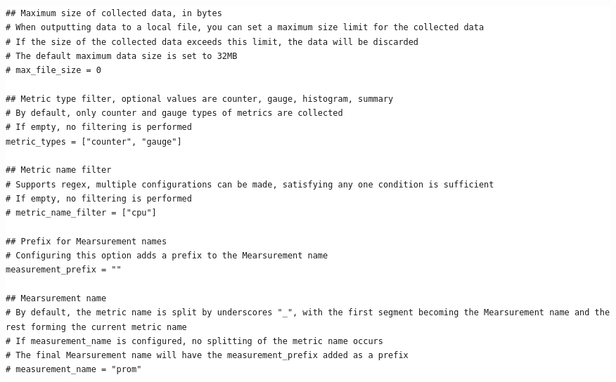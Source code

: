     ## Maximum size of collected data, in bytes
    # When outputting data to a local file, you can set a maximum size limit for the collected data
    # If the size of the collected data exceeds this limit, the data will be discarded
    # The default maximum data size is set to 32MB
    # max_file_size = 0
    
    ## Metric type filter, optional values are counter, gauge, histogram, summary
    # By default, only counter and gauge types of metrics are collected
    # If empty, no filtering is performed
    metric_types = ["counter", "gauge"]
    
    ## Metric name filter
    # Supports regex, multiple configurations can be made, satisfying any one condition is sufficient
    # If empty, no filtering is performed
    # metric_name_filter = ["cpu"]
    
    ## Prefix for Mearsurement names
    # Configuring this option adds a prefix to the Mearsurement name
    measurement_prefix = ""
    
    ## Mearsurement name
    # By default, the metric name is split by underscores "_", with the first segment becoming the Mearsurement name and the rest forming the current metric name
    # If measurement_name is configured, no splitting of the metric name occurs
    # The final Mearsurement name will have the measurement_prefix added as a prefix
    # measurement_name = "prom"
    